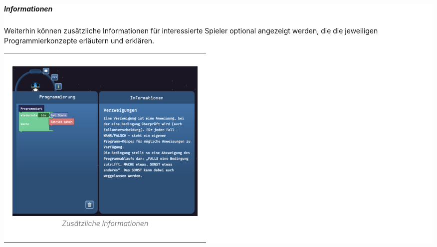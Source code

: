 ##### Informationen

Weiterhin können zusätzliche Informationen für interessierte Spieler optional angezeigt werden, die die jeweiligen Programmierkonzepte erläutern und erklären.

<table align="center">
    <tr>
        <td> 
            <p align="center" style="padding: 10px">
                <img alt="Zusätzliche Informationen" src="./pics/Spieldesign Navigation Charakter Informationen.png" height=300>
                <br>
                <em style="color: grey">Zusätzliche Informationen</em>
            </p> 
        </td>
    </tr>
</table>

